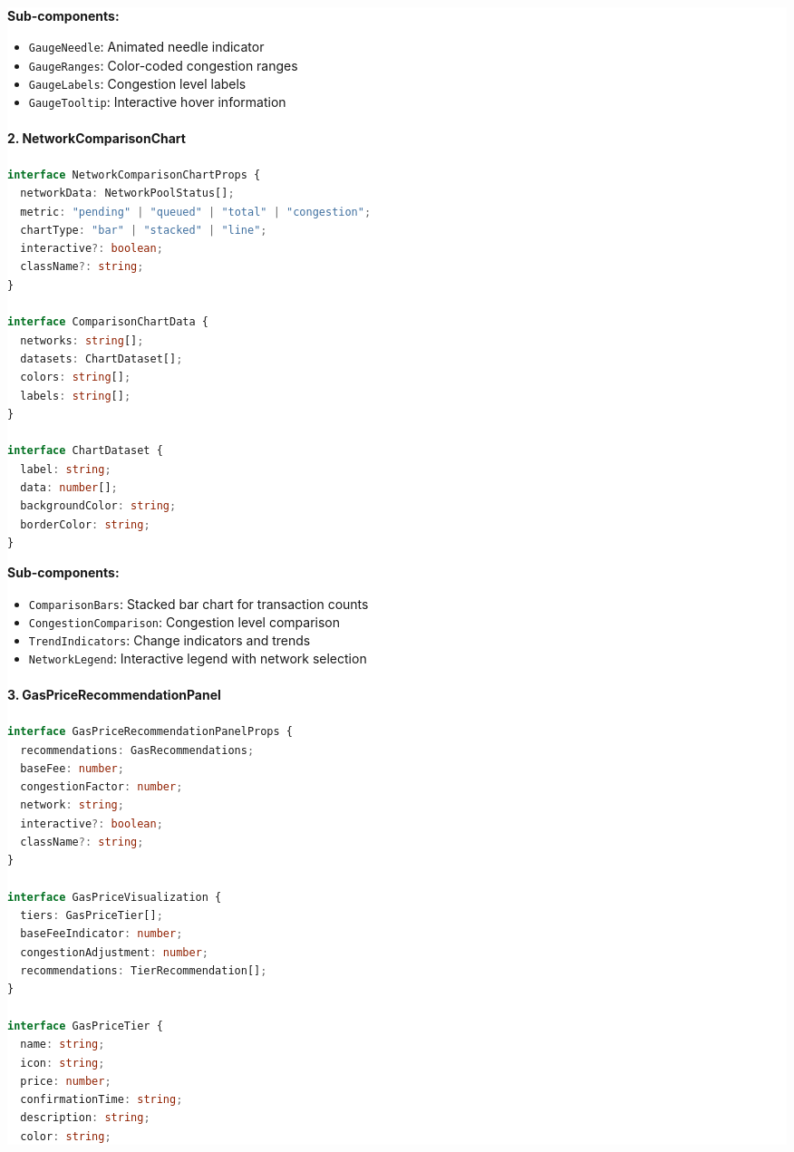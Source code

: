 **Sub-components:**

- `GaugeNeedle`: Animated needle indicator
- `GaugeRanges`: Color-coded congestion ranges
- `GaugeLabels`: Congestion level labels
- `GaugeTooltip`: Interactive hover information

#### 2. NetworkComparisonChart

```typescript
interface NetworkComparisonChartProps {
  networkData: NetworkPoolStatus[];
  metric: "pending" | "queued" | "total" | "congestion";
  chartType: "bar" | "stacked" | "line";
  interactive?: boolean;
  className?: string;
}

interface ComparisonChartData {
  networks: string[];
  datasets: ChartDataset[];
  colors: string[];
  labels: string[];
}

interface ChartDataset {
  label: string;
  data: number[];
  backgroundColor: string;
  borderColor: string;
}
```

**Sub-components:**

- `ComparisonBars`: Stacked bar chart for transaction counts
- `CongestionComparison`: Congestion level comparison
- `TrendIndicators`: Change indicators and trends
- `NetworkLegend`: Interactive legend with network selection

#### 3. GasPriceRecommendationPanel

```typescript
interface GasPriceRecommendationPanelProps {
  recommendations: GasRecommendations;
  baseFee: number;
  congestionFactor: number;
  network: string;
  interactive?: boolean;
  className?: string;
}

interface GasPriceVisualization {
  tiers: GasPriceTier[];
  baseFeeIndicator: number;
  congestionAdjustment: number;
  recommendations: TierRecommendation[];
}

interface GasPriceTier {
  name: string;
  icon: string;
  price: number;
  confirmationTime: string;
  description: string;
  color: string;
```